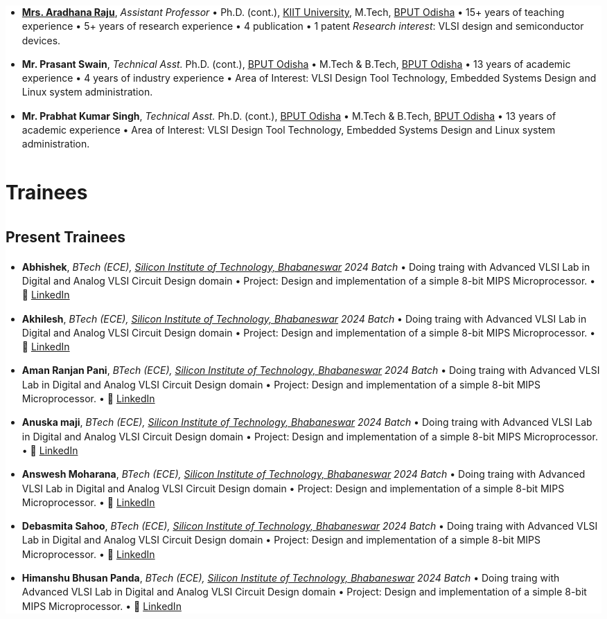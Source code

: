 - [**Mrs. Aradhana Raju**](https://silicon.ac.in/wp-content/uploads/2022/03/Aradhana-Raju.pdf), *Assistant Professor* • Ph.D. (cont.), [KIIT University](https://kiit.ac.in/), M.Tech, [BPUT Odisha](https://www.bput.ac.in/) • 15+ years of teaching experience • 5+ years of research experience • 4 publication  • 1 patent  *Research interest*: VLSI design and semiconductor devices.

- **Mr. Prasant Swain**, *Technical Asst.* Ph.D. (cont.), [BPUT Odisha](https://www.bput.ac.in/) • M.Tech & B.Tech, [BPUT Odisha](https://www.bput.ac.in/) • 13 years of academic experience • 4 years of industry experience • Area of Interest: VLSI Design Tool Technology, Embedded Systems Design and Linux system administration.

- **Mr. Prabhat Kumar Singh**, *Technical Asst.* Ph.D. (cont.), [BPUT Odisha](https://www.bput.ac.in/) • M.Tech & B.Tech, [BPUT Odisha](https://www.bput.ac.in/) • 13 years of academic experience • Area of Interest: VLSI Design Tool Technology, Embedded Systems Design and Linux system administration.

# Trainees

## Present Trainees

- **Abhishek**, *BTech (ECE), [Silicon Institute of Technology, Bhabaneswar](https://silicon.ac.in/bbsr-home/) 2024 Batch* • Doing traing with Advanced VLSI Lab in Digital and Analog VLSI Circuit Design domain • Project: Design and implementation of a simple 8-bit MIPS Microprocessor. • :link: [LinkedIn]()

- **Akhilesh**, *BTech (ECE), [Silicon Institute of Technology, Bhabaneswar](https://silicon.ac.in/bbsr-home/) 2024 Batch* • Doing traing with Advanced VLSI Lab in Digital and Analog VLSI Circuit Design domain • Project: Design and implementation of a simple 8-bit MIPS Microprocessor. • :link: [LinkedIn]()

- **Aman Ranjan Pani**, *BTech (ECE), [Silicon Institute of Technology, Bhabaneswar](https://silicon.ac.in/bbsr-home/) 2024 Batch* • Doing traing with Advanced VLSI Lab in Digital and Analog VLSI Circuit Design domain • Project: Design and implementation of a simple 8-bit MIPS Microprocessor. • :link: [LinkedIn](https://www.linkedin.com/in/aman-ranjan-pani-886646222/)

- **Anuska maji**, *BTech (ECE), [Silicon Institute of Technology, Bhabaneswar](https://silicon.ac.in/bbsr-home/) 2024 Batch* • Doing traing with Advanced VLSI Lab in Digital and Analog VLSI Circuit Design domain • Project: Design and implementation of a simple 8-bit MIPS Microprocessor. • :link: [LinkedIn](https://www.linkedin.com/in/anushka-maji-878109212/)

- **Answesh Moharana**, *BTech (ECE), [Silicon Institute of Technology, Bhabaneswar](https://silicon.ac.in/bbsr-home/) 2024 Batch* • Doing traing with Advanced VLSI Lab in Digital and Analog VLSI Circuit Design domain • Project: Design and implementation of a simple 8-bit MIPS Microprocessor. • :link: [LinkedIn](https://www.linkedin.com/in/anwesh-moharana-94659821a/)

- **Debasmita Sahoo**, *BTech (ECE), [Silicon Institute of Technology, Bhabaneswar](https://silicon.ac.in/bbsr-home/) 2024 Batch* • Doing traing with Advanced VLSI Lab in Digital and Analog VLSI Circuit Design domain • Project: Design and implementation of a simple 8-bit MIPS Microprocessor. • :link: [LinkedIn](https://www.linkedin.com/in/debasmita-sahoo-0a77a824a/)

- **Himanshu Bhusan Panda**, *BTech (ECE), [Silicon Institute of Technology, Bhabaneswar](https://silicon.ac.in/bbsr-home/) 2024 Batch* • Doing traing with Advanced VLSI Lab in Digital and Analog VLSI Circuit Design domain • Project: Design and implementation of a simple 8-bit MIPS Microprocessor. • :link: [LinkedIn](https://www.linkedin.com/in/himanshu-bhusan-panda-5617361a0/)
